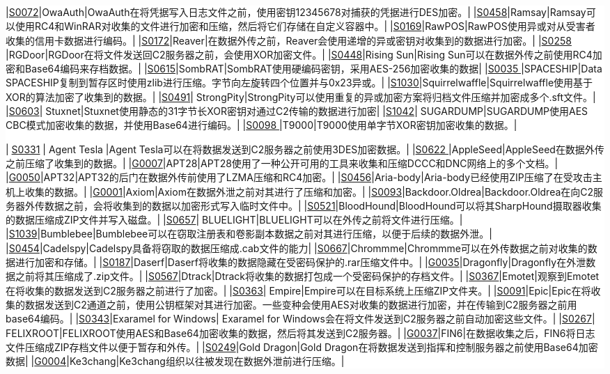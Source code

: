 |[S0072]()|OwaAuth|OwaAuth在将凭据写入日志文件之前，使用密钥12345678对捕获的凭据进行DES加密。|
|[S0458]()|Ramsay|Ramsay可以使用RC4和WinRAR对收集的文件进行加密和压缩，然后将它们存储在自定义容器中。|
|[S0169]()|RawPOS|RawPOS使用异或对从受害者收集的信用卡数据进行编码。|
|[S0172]()|Reaver|在数据外传之前，Reaver会使用递增的异或密钥对收集到的数据进行加密。|
|[S0258	]()|RGDoor|RGDoor在将文件发送回C2服务器之前，会使用XOR加密文件。|
|[S0448]()|Rising Sun|Rising Sun可以在数据外传之前使用RC4加密和Base64编码来存档数据。|
|[S0615]()|SombRAT|SombRAT使用硬编码密钥，采用AES-256加密收集的数据|
|[S0035	]()|SPACESHIP|Data SPACESHIP复制到暂存区时使用zlib进行压缩。字节向左旋转四个位置并与0x23异或。|
|[S1030]()|Squirrelwaffle|Squirrelwaffle使用基于XOR的算法加密了收集到的数据。|
|[S0491]()|	StrongPity|StrongPity可以使用重复的异或加密方案将归档文件压缩并加密成多个.sft文件。|
|[S0603]()|	Stuxnet|Stuxnet使用静态的31字节长XOR密钥对通过C2传输的数据进行加密|
|[S1042]()|	SUGARDUMP|SUGARDUMP使用AES CBC模式加密收集的数据，并使用Base64进行编码。|
|[S0098	]()|T9000|T9000使用单字节XOR密钥加密收集的数据。|



| [S0331]()  | 	Agent Tesla |Agent Tesla可以在将数据发送到C2服务器之前使用3DES加密数据。|
|[S0622	]()|AppleSeed|AppleSeed在数据外传之前压缩了收集到的数据。|
|[G0007]()|APT28|APT28使用了一种公开可用的工具来收集和压缩DCCC和DNC网络上的多个文档。|
|[G0050]()|APT32|APT32的后门在数据外传前使用了LZMA压缩和RC4加密。|
|[S0456]()|Aria-body|Aria-body已经使用ZIP压缩了在受攻击主机上收集的数据。|
|[G0001]()|Axiom|Axiom在数据外泄之前对其进行了压缩和加密。|
|[S0093]()|Backdoor.Oldrea|Backdoor.Oldrea在向C2服务器外传数据之前，会将收集到的数据以加密形式写入临时文件中。|
|[S0521]()|BloodHound|BloodHound可以将其SharpHound摄取器收集的数据压缩成ZIP文件并写入磁盘。|
|[S0657]()|	BLUELIGHT|BLUELIGHT可以在外传之前将文件进行压缩。|
|[S1039]()|Bumblebee|Bumblebee可以在窃取注册表和卷影副本数据之前对其进行压缩，以便于后续的数据外泄。|
|[S0454]()|Cadelspy|Cadelspy具备将窃取的数据压缩成.cab文件的能力|
|[S0667]()|Chrommme|Chrommme可以在外传数据之前对收集的数据进行加密和存储。|
|[S0187]()|Daserf|Daserf将收集的数据隐藏在受密码保护的.rar压缩文件中。|
|[G0035]()|Dragonfly|Dragonfly在外泄数据之前将其压缩成了.zip文件。|
|[S0567]()|Dtrack|Dtrack将收集的数据打包成一个受密码保护的存档文件。|
|[S0367]()|Emotet|观察到Emotet在将收集的数据发送到C2服务器之前进行了加密。|
|[S0363]()|	Empire|Empire可以在目标系统上压缩ZIP文件夹。|
|[S0091]()|Epic|Epic在将收集的数据发送到C2通道之前，使用公钥框架对其进行加密。一些变种会使用AES对收集的数据进行加密，并在传输到C2服务器之前用base64编码。|
|[S0343]()|Exaramel for Windows| Exaramel for Windows会在将文件发送到C2服务器之前自动加密这些文件。|
|[S0267]()|	FELIXROOT|FELIXROOT使用AES和Base64加密收集的数据，然后将其发送到C2服务器。|
|[G0037]()|FIN6|在数据收集之后，FIN6将日志文件压缩成ZIP存档文件以便于暂存和外传。|
|[S0249]()|Gold Dragon|Gold Dragon在将数据发送到指挥和控制服务器之前使用Base64加密数据|
|[G0004]()|Ke3chang|Ke3chang组织以往被发现在数据外泄前进行压缩。|